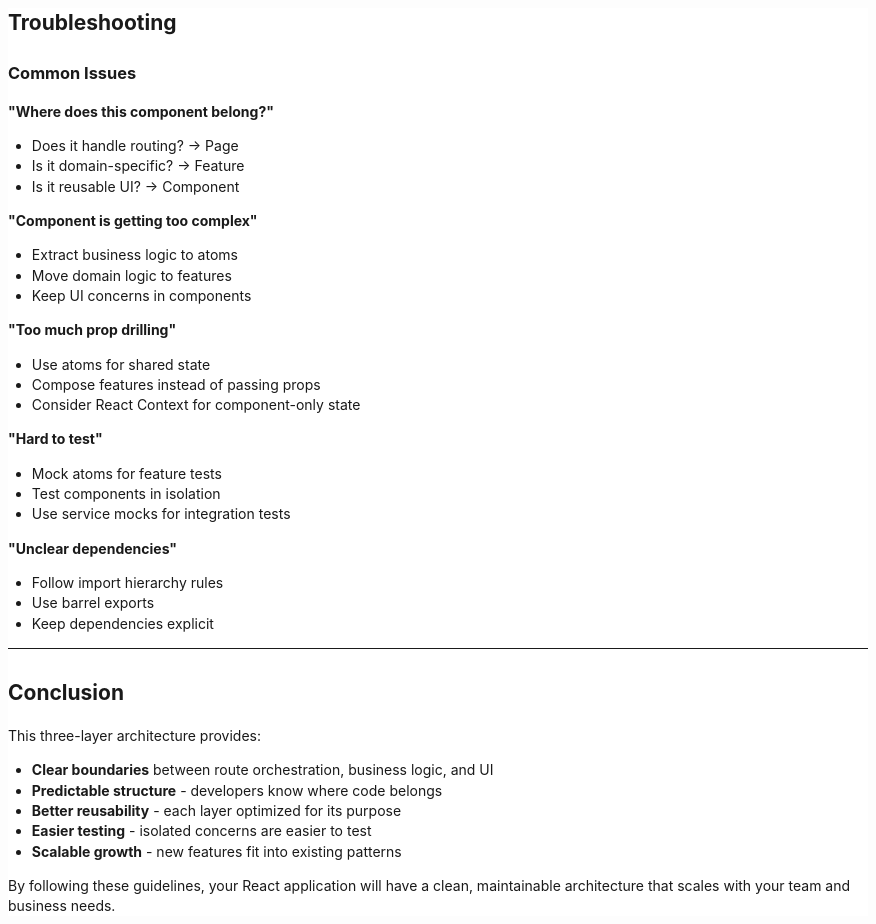## Troubleshooting

### Common Issues

**"Where does this component belong?"**
- Does it handle routing? → Page
- Is it domain-specific? → Feature
- Is it reusable UI? → Component

**"Component is getting too complex"**
- Extract business logic to atoms
- Move domain logic to features
- Keep UI concerns in components

**"Too much prop drilling"**
- Use atoms for shared state
- Compose features instead of passing props
- Consider React Context for component-only state

**"Hard to test"**
- Mock atoms for feature tests
- Test components in isolation
- Use service mocks for integration tests

**"Unclear dependencies"**
- Follow import hierarchy rules
- Use barrel exports
- Keep dependencies explicit

---

## Conclusion

This three-layer architecture provides:

- **Clear boundaries** between route orchestration, business logic, and UI
- **Predictable structure** - developers know where code belongs
- **Better reusability** - each layer optimized for its purpose
- **Easier testing** - isolated concerns are easier to test
- **Scalable growth** - new features fit into existing patterns

By following these guidelines, your React application will have a clean, maintainable architecture that scales with your team and business needs.